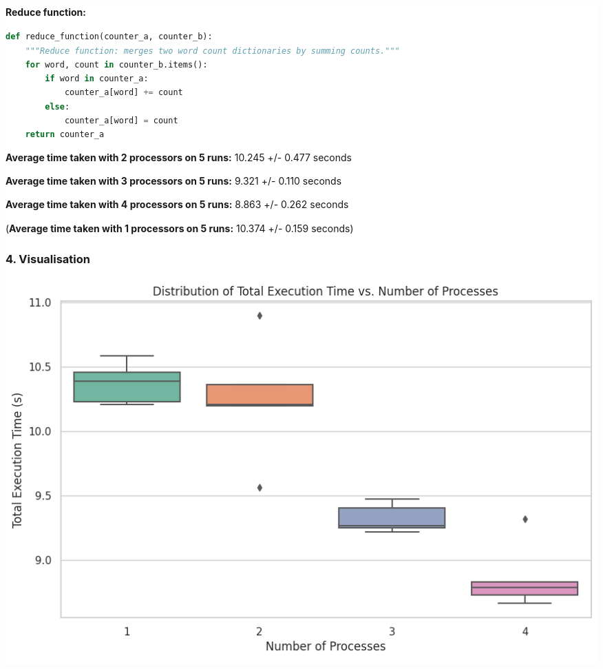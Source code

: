 **Reduce function:**
```python
def reduce_function(counter_a, counter_b):
    """Reduce function: merges two word count dictionaries by summing counts."""
    for word, count in counter_b.items():
        if word in counter_a:
            counter_a[word] += count
        else:
            counter_a[word] = count
    return counter_a
```

**Average time taken with 2 processors on 5 runs:** 10.245 +/- 0.477 seconds

**Average time taken with 3 processors on 5 runs:** 9.321 +/- 0.110 seconds

**Average time taken with 4 processors on 5 runs:** 8.863 +/- 0.262 seconds

(**Average time taken with 1 processors on 5 runs:** 10.374 +/- 0.159 seconds)

### 4. Visualisation

![image](images/Distribution%20of%20Total%20Execution%20Time%20vs.%20Number%20of%20Processes.png)
